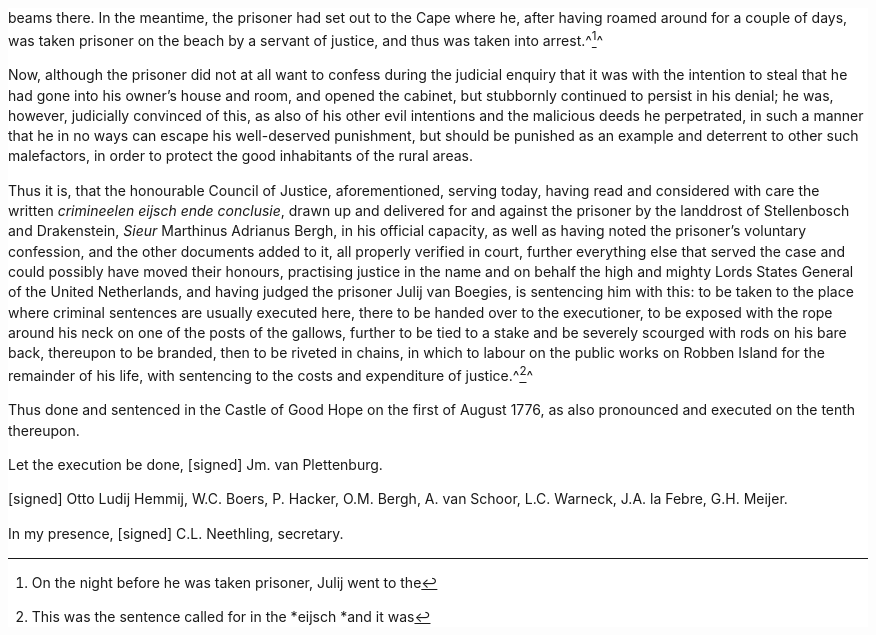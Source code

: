 beams there. In the meantime, the prisoner had set out to the Cape where
he, after having roamed around for a couple of days, was taken prisoner
on the beach by a servant of justice, and thus was taken into
arrest.^[^12]^

Now, although the prisoner did not at all want to confess during the
judicial enquiry that it was with the intention to steal that he had
gone into his owner’s house and room, and opened the cabinet, but
stubbornly continued to persist in his denial; he was, however,
judicially convinced of this, as also of his other evil intentions and
the malicious deeds he perpetrated, in such a manner that he in no ways
can escape his well-deserved punishment, but should be punished as an
example and deterrent to other such malefactors, in order to protect the
good inhabitants of the rural areas.

Thus it is, that the honourable Council of Justice, aforementioned,
serving today, having read and considered with care the written
*crimineelen eijsch ende conclusie*, drawn up and delivered for and
against the prisoner by the landdrost of Stellenbosch and Drakenstein,
*Sieur* Marthinus Adrianus Bergh, in his official capacity, as well as
having noted the prisoner’s voluntary confession, and the other
documents added to it, all properly verified in court, further
everything else that served the case and could possibly have moved their
honours, practising justice in the name and on behalf the high and
mighty Lords States General of the United Netherlands, and having judged
the prisoner Julij van Boegies, is sentencing him with this: to be taken
to the place where criminal sentences are usually executed here, there
to be handed over to the executioner, to be exposed with the rope around
his neck on one of the posts of the gallows, further to be tied to a
stake and be severely scourged with rods on his bare back, thereupon to
be branded, then to be riveted in chains, in which to labour on the
public works on Robben Island for the remainder of his life, with
sentencing to the costs and expenditure of justice.^[^13]^

Thus done and sentenced in the Castle of Good Hope on the first of
August 1776, as also pronounced and executed on the tenth thereupon.

Let the execution be done, \[signed\] Jm. van Plettenburg.

\[signed\] Otto Ludij Hemmij, W.C. Boers, P. Hacker, O.M. Bergh, A. van
Schoor, L.C. Warneck, J.A. la Febre, G.H. Meijer.

In my presence, \[signed\] C.L. Neethling, secretary.

[^1]:  Julij gave his name as Julij van Boegies in his interrogation, CJ
    410, f. 305, article 1, and was referred to as such in the
    *regtsrollen* and the *sententie*, but in all of the documentation
    in the Stellenbosch landdrost archive he is consistently called
    Julij van Timor. This is an indication of the inconsistency of slave
    toponyms.

[^2]: * In his interrogation, Julij stated that he worked as a
    blacksmith on the Ehlers farm, CJ 410, f. 305, article 1 and this
    explains why he was sold on approval. Presumably his skills as a
    smith needed to be tested and proved. Artisans at the Cape often had
    slaves with particular skills (Shell 1994: 164-65, and see 1719
    Jonas van Manado and 1757 Baatjoe van Mandhaar for other examples).
    On the hiring of artisan slaves, see De Kock 1950: 57-8, Schoeman
    2001: 585-86; and 1794 Abraham van Maccassar, n. 5. *


[^3]: * It is interesting that he ran away to Cape Town rather than into
[^4]: * The case came to court in August, since Julij steadfastly denied
[^5]:  In the *sententie* it is spelled *Tafel*: the letters *d* and *t*
[^6]:  At first the scribe wrote *hebbende*, and then wrote *had* over
[^7]:  *Sic*. Clearly *’t slavenhuijs* is meant.
[^8]:  See 1775 Moses van de Caab, n. 7.
[^9]:  Literally ‘pre/before son’. Children born to a person before his
[^10]:  Assuming that *sheur* is *scheur*, and that this was a synonym
[^11]:  This must have been a literal reference to Julij’s shortness,
[^12]:  On the night before he was taken prisoner, Julij went to the
[^13]:  This was the sentence called for in the *eijsch *and it was